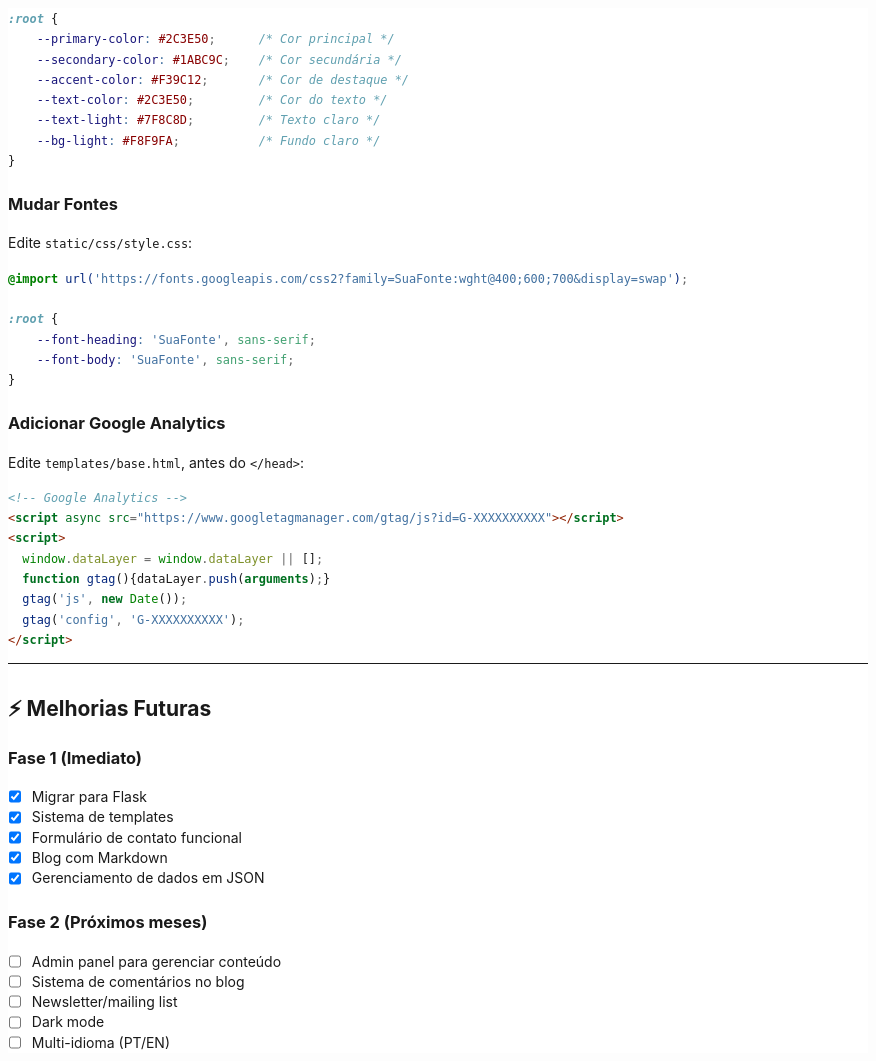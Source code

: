 ```css
:root {
    --primary-color: #2C3E50;      /* Cor principal */
    --secondary-color: #1ABC9C;    /* Cor secundária */
    --accent-color: #F39C12;       /* Cor de destaque */
    --text-color: #2C3E50;         /* Cor do texto */
    --text-light: #7F8C8D;         /* Texto claro */
    --bg-light: #F8F9FA;           /* Fundo claro */
}
```

### Mudar Fontes

Edite `static/css/style.css`:

```css
@import url('https://fonts.googleapis.com/css2?family=SuaFonte:wght@400;600;700&display=swap');

:root {
    --font-heading: 'SuaFonte', sans-serif;
    --font-body: 'SuaFonte', sans-serif;
}
```

### Adicionar Google Analytics

Edite `templates/base.html`, antes do `</head>`:

```html
<!-- Google Analytics -->
<script async src="https://www.googletagmanager.com/gtag/js?id=G-XXXXXXXXXX"></script>
<script>
  window.dataLayer = window.dataLayer || [];
  function gtag(){dataLayer.push(arguments);}
  gtag('js', new Date());
  gtag('config', 'G-XXXXXXXXXX');
</script>
```

---

## ⚡ Melhorias Futuras

### Fase 1 (Imediato)
- [x] Migrar para Flask
- [x] Sistema de templates
- [x] Formulário de contato funcional
- [x] Blog com Markdown
- [x] Gerenciamento de dados em JSON

### Fase 2 (Próximos meses)
- [ ] Admin panel para gerenciar conteúdo
- [ ] Sistema de comentários no blog
- [ ] Newsletter/mailing list
- [ ] Dark mode
- [ ] Multi-idioma (PT/EN)
